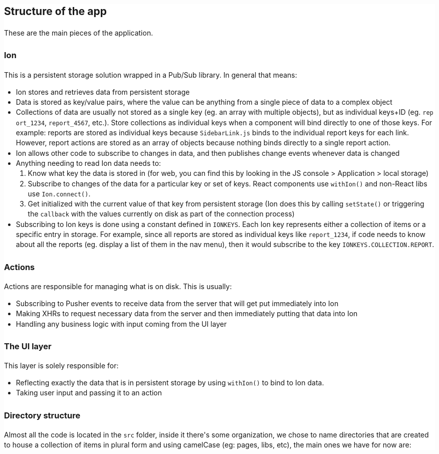 ## Structure of the app
These are the main pieces of the application.

### Ion
This is a persistent storage solution wrapped in a Pub/Sub library. In general that means:

- Ion stores and retrieves data from persistent storage
- Data is stored as key/value pairs, where the value can be anything from a single piece of data to a complex object
- Collections of data are usually not stored as a single key (eg. an array with multiple objects), but as individual keys+ID (eg. `report_1234`, `report_4567`, etc.). Store collections as individual keys when a component will bind directly to one of those keys. For example: reports are stored as individual keys because `SidebarLink.js` binds to the individual report keys for each link. However, report actions are stored as an array of objects because nothing binds directly to a single report action.
- Ion allows other code to subscribe to changes in data, and then publishes change events whenever data is changed
- Anything needing to read Ion data needs to:
    1. Know what key the data is stored in (for web, you can find this by looking in the JS console > Application > local storage)
    2. Subscribe to changes of the data for a particular key or set of keys. React components use `withIon()` and non-React libs use `Ion.connect()`.
    3. Get initialized with the current value of that key from persistent storage (Ion does this by calling `setState()` or triggering the `callback` with the values currently on disk as part of the connection process)
- Subscribing to Ion keys is done using a constant defined in `IONKEYS`. Each Ion key represents either a collection of items or a specific entry in storage. For example, since all reports are stored as individual keys like `report_1234`, if code needs to know about all the reports (eg. display a list of them in the nav menu), then it would subscribe to the key `IONKEYS.COLLECTION.REPORT`.

### Actions
Actions are responsible for managing what is on disk. This is usually:

- Subscribing to Pusher events to receive data from the server that will get put immediately into Ion
- Making XHRs to request necessary data from the server and then immediately putting that data into Ion
- Handling any business logic with input coming from the UI layer

### The UI layer
This layer is solely responsible for:

- Reflecting exactly the data that is in persistent storage by using `withIon()` to bind to Ion data.
- Taking user input and passing it to an action

### Directory structure

Almost all the code is located in the `src` folder, inside it there's some organization, we chose to name directories that are 
created to house a collection of items in plural form and using camelCase (eg: pages, libs, etc), the main ones we have for now are:
